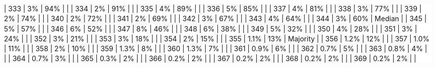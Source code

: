 | 333 | 3% | 94% |  |
| 334 | 2% | 91% |  |
| 335 | 4% | 89% |  |
| 336 | 5% | 85% |  |
| 337 | 4% | 81% |  |
| 338 | 3% | 77% |  |
| 339 | 2% | 74% |  |
| 340 | 2% | 72% |  |
| 341 | 2% | 69% |  |
| 342 | 3% | 67% |  |
| 343 | 4% | 64% |  |
| 344 | 3% | 60% | Median |
| 345 | 5% | 57% |  |
| 346 | 6% | 52% |  |
| 347 | 8% | 46% |  |
| 348 | 6% | 38% |  |
| 349 | 5% | 32% |  |
| 350 | 4% | 28% |  |
| 351 | 3% | 24% |  |
| 352 | 3% | 21% |  |
| 353 | 3% | 18% |  |
| 354 | 2% | 15% |  |
| 355 | 1.1% | 13% | Majority |
| 356 | 1.2% | 12% |  |
| 357 | 1.0% | 11% |  |
| 358 | 2% | 10% |  |
| 359 | 1.3% | 8% |  |
| 360 | 1.3% | 7% |  |
| 361 | 0.9% | 6% |  |
| 362 | 0.7% | 5% |  |
| 363 | 0.8% | 4% |  |
| 364 | 0.7% | 3% |  |
| 365 | 0.3% | 2% |  |
| 366 | 0.2% | 2% |  |
| 367 | 0.2% | 2% |  |
| 368 | 0.2% | 2% |  |
| 369 | 0.2% | 2% |  |